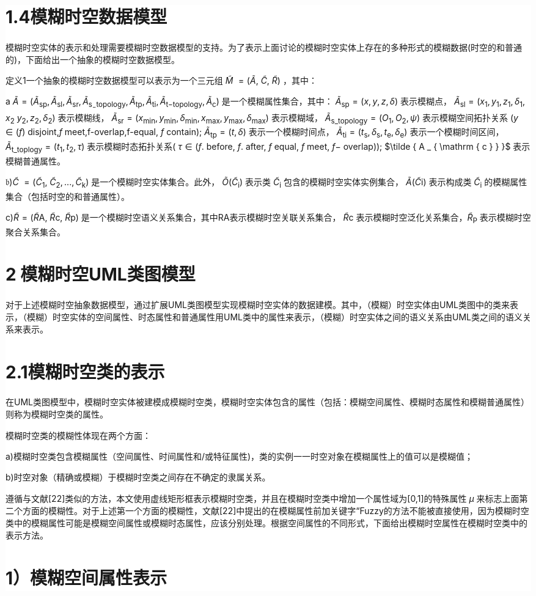 # 1.4模糊时空数据模型

模糊时空实体的表示和处理需要模糊时空数据模型的支持。为了表示上面讨论的模糊时空实体上存在的多种形式的模糊数据(时空的和普通的)，下面给出一个抽象的模糊时空数据模型。

定义1一个抽象的模糊时空数据模型可以表示为一个三元组 $\widetilde { M } \ = ( \tilde { A } , \ \tilde { C } , \ \tilde { R } )$ ，其中：

a $\tilde { A } { = } ( \tilde { A } _ { \mathrm { s p } } , \tilde { A } _ { \mathrm { s l } } , \tilde { A } _ { \mathrm { s r } } , \tilde { A } _ { \mathrm { s } _ { - } \mathrm { t o p o l o g y } } , \tilde { A } _ { \mathrm { t p } } , \tilde { A } _ { \mathrm { t i } } , \tilde { A } _ { \mathrm { t - } \mathrm { t o p o l o g y } } , \tilde { A } _ { \mathrm { c } } )$ 是一个模糊属性集合，其中： $\tilde { A } _ { \mathrm { s p } } { = } ( x , y , z , \delta )$ 表示模糊点， $\tilde { A } _ { \mathrm { s l } } { = } ( x _ { 1 } , y _ { 1 } , z _ { 1 } , \delta _ { 1 } , x _ { 2 }$ $y _ { 2 } , z _ { 2 } , \delta _ { 2 } )$ 表示模糊线， $\tilde { A } _ { \mathrm { s r } } = ( x _ { \operatorname* { m i n } } , y _ { \operatorname* { m i n } } , \delta _ { \operatorname* { m i n } } , x _ { \operatorname* { m a x } } , y _ { \operatorname* { m a x } } , \delta _ { \operatorname* { m a x } } )$ 表示模糊域， $\tilde { A } _ { \mathrm { s \_ t o p o l o g y } } { = } ( O _ { 1 } , O _ { 2 } , \psi )$ 表示模糊空间拓扑关系 $\scriptstyle ( y \in ( f )$ disjoint,$f$ meet,f-overlap,f-equal, $f$ contain); $\tilde { A } _ { \mathrm { t p } } { = } ( t , \delta )$ 表示一个模糊时间点， $\tilde { A } _ { \mathrm { t i } } { = } ( t _ { \mathrm { s } } , \delta _ { \mathrm { s } } , t _ { \mathrm { e } } , \delta _ { \mathrm { e } } )$ 表示一个模糊时间区间， $\tilde { A } _ { \mathrm { t \_ t o p l o g y } } { = } ( t _ { 1 } , t _ { 2 } , \tau )$ 表示模糊时态拓扑关系( $\tau { \in } ( f \mathrm { . }$ before, $f .$ after, $f$ equal, $f$ meet, $f -$ overlap)); $\tilde { A _ { \mathrm { c } } }$ 表示模糊普通属性。

$\mathfrak { b } ) \tilde { C } \ = ( \tilde { C } _ { 1 } , \ \tilde { C } _ { 2 } , . . . , \tilde { C } _ { \mathrm { k } } )$ 是一个模糊时空实体集合。此外， $\tilde { O } ( \tilde { C } _ { \mathrm { i } } )$ 表示类 $\tilde { C } _ { \mathrm { i } }$ 包含的模糊时空实体实例集合， $\tilde { A } ( \tilde { C } \mathrm { i } )$ 表示构成类 $\tilde { C } _ { \mathrm { i } }$ 的模糊属性集合（包括时空的和普通属性）。

$\mathrm { c } ) \tilde { R } { = } ( \tilde { R } \mathrm { A } , \ \tilde { R } \mathrm { c } , \ \tilde { R } \mathrm { p } )$ 是一个模糊时空语义关系集合，其中RA表示模糊时空关联关系集合， $\tilde { R } _ { } \mathrm { c }$ 表示模糊时空泛化关系集合，${ \tilde { R } } _ { \mathrm { P } }$ 表示模糊时空聚合关系集合。

# 2 模糊时空UML类图模型

对于上述模糊时空抽象数据模型，通过扩展UML类图模型实现模糊时空实体的数据建模。其中，（模糊）时空实体由UML类图中的类来表示，（模糊）时空实体的空间属性、时态属性和普通属性用UML类中的属性来表示，（模糊）时空实体之间的语义关系由UML类之间的语义关系来表示。

# 2.1模糊时空类的表示

在UML类图模型中，模糊时空实体被建模成模糊时空类，模糊时空实体包含的属性（包括：模糊空间属性、模糊时态属性和模糊普通属性）则称为模糊时空类的属性。

模糊时空类的模糊性体现在两个方面：

a)模糊时空类包含模糊属性（空间属性、时间属性和/或特征属性)，类的实例一一时空对象在模糊属性上的值可以是模糊值；

b)时空对象（精确或模糊）于模糊时空类之间存在不确定的隶属关系。

遵循与文献[22]类似的方法，本文使用虚线矩形框表示模糊时空类，并且在模糊时空类中增加一个属性域为[0,1]的特殊属性 $\mu$ 来标志上面第二个方面的模糊性。对于上述第一个方面的模糊性，文献[22]中提出的在模糊属性前加关键字“Fuzzy的方法不能被直接使用，因为模糊时空类中的模糊属性可能是模糊空间属性或模糊时态属性，应该分别处理。根据空间属性的不同形式，下面给出模糊时空属性在模糊时空类中的表示方法。

# 1）模糊空间属性表示
